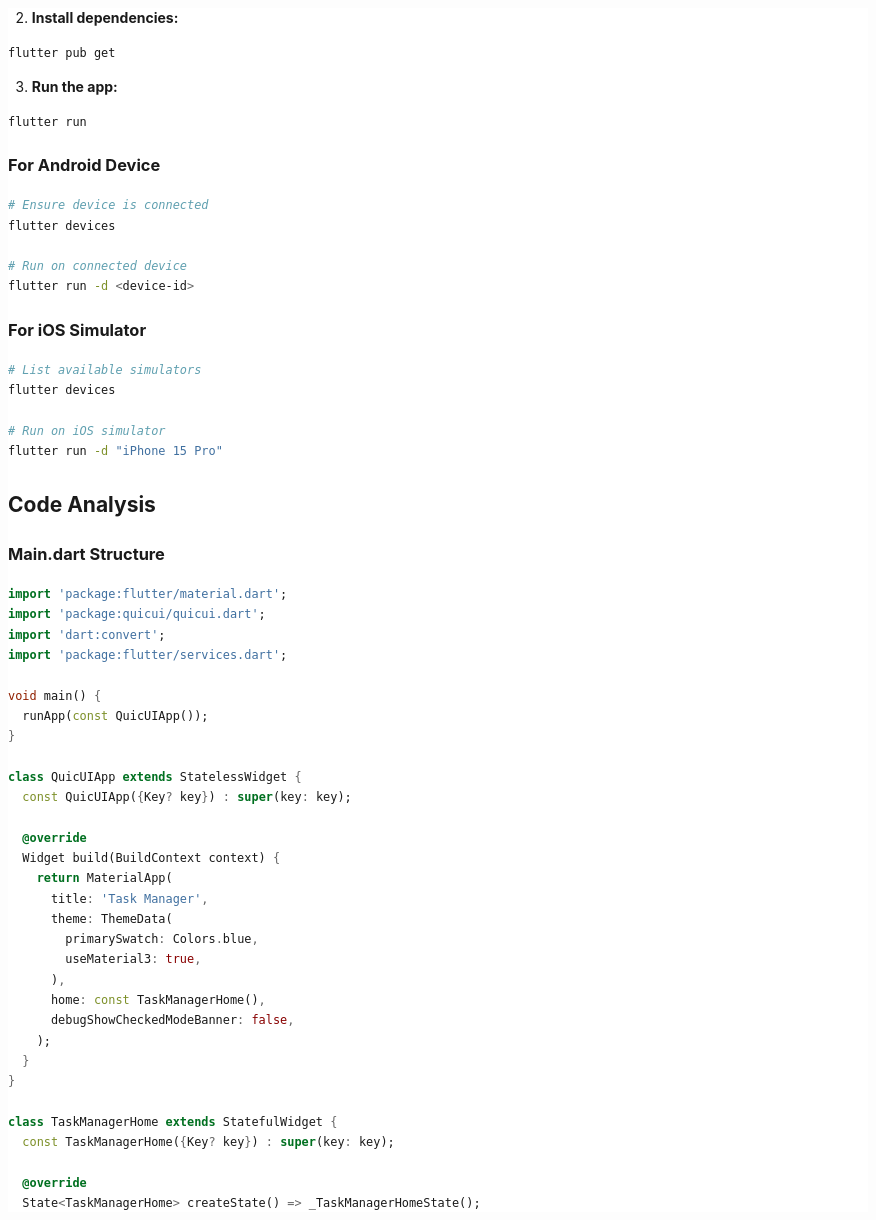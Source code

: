 2. **Install dependencies:**
```bash
flutter pub get
```

3. **Run the app:**
```bash
flutter run
```

### For Android Device

```bash
# Ensure device is connected
flutter devices

# Run on connected device  
flutter run -d <device-id>
```

### For iOS Simulator

```bash
# List available simulators
flutter devices

# Run on iOS simulator
flutter run -d "iPhone 15 Pro"
```

## Code Analysis

### Main.dart Structure

```dart
import 'package:flutter/material.dart';
import 'package:quicui/quicui.dart';
import 'dart:convert';
import 'package:flutter/services.dart';

void main() {
  runApp(const QuicUIApp());
}

class QuicUIApp extends StatelessWidget {
  const QuicUIApp({Key? key}) : super(key: key);

  @override
  Widget build(BuildContext context) {
    return MaterialApp(
      title: 'Task Manager',
      theme: ThemeData(
        primarySwatch: Colors.blue,
        useMaterial3: true,
      ),
      home: const TaskManagerHome(),
      debugShowCheckedModeBanner: false,
    );
  }
}

class TaskManagerHome extends StatefulWidget {
  const TaskManagerHome({Key? key}) : super(key: key);

  @override
  State<TaskManagerHome> createState() => _TaskManagerHomeState();
```